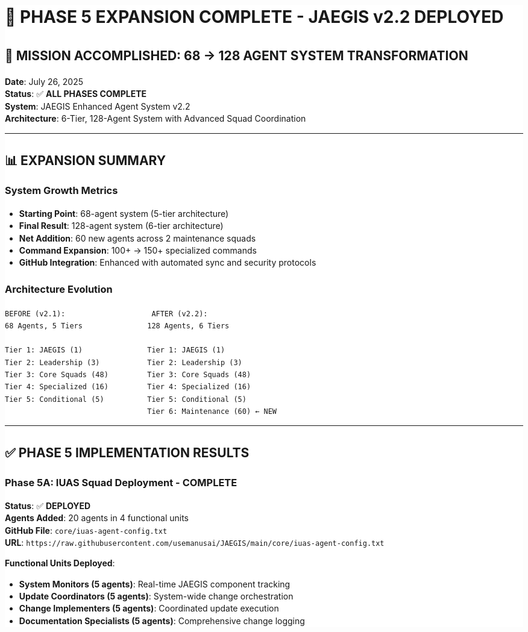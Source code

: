 # 🎉 **PHASE 5 EXPANSION COMPLETE - JAEGIS v2.2 DEPLOYED**

## **🚀 MISSION ACCOMPLISHED: 68 → 128 AGENT SYSTEM TRANSFORMATION**

**Date**: July 26, 2025  
**Status**: ✅ **ALL PHASES COMPLETE**  
**System**: JAEGIS Enhanced Agent System v2.2  
**Architecture**: 6-Tier, 128-Agent System with Advanced Squad Coordination  

---

## **📊 EXPANSION SUMMARY**

### **System Growth Metrics**
- **Starting Point**: 68-agent system (5-tier architecture)
- **Final Result**: 128-agent system (6-tier architecture)
- **Net Addition**: 60 new agents across 2 maintenance squads
- **Command Expansion**: 100+ → 150+ specialized commands
- **GitHub Integration**: Enhanced with automated sync and security protocols

### **Architecture Evolution**
```
BEFORE (v2.1):                    AFTER (v2.2):
68 Agents, 5 Tiers               128 Agents, 6 Tiers

Tier 1: JAEGIS (1)               Tier 1: JAEGIS (1)
Tier 2: Leadership (3)           Tier 2: Leadership (3)
Tier 3: Core Squads (48)         Tier 3: Core Squads (48)
Tier 4: Specialized (16)         Tier 4: Specialized (16)
Tier 5: Conditional (5)          Tier 5: Conditional (5)
                                 Tier 6: Maintenance (60) ← NEW
```

---

## **✅ PHASE 5 IMPLEMENTATION RESULTS**

### **Phase 5A: IUAS Squad Deployment - COMPLETE**
**Status**: ✅ **DEPLOYED**  
**Agents Added**: 20 agents in 4 functional units  
**GitHub File**: `core/iuas-agent-config.txt`  
**URL**: `https://raw.githubusercontent.com/usemanusai/JAEGIS/main/core/iuas-agent-config.txt`

**Functional Units Deployed**:
- **System Monitors (5 agents)**: Real-time JAEGIS component tracking
- **Update Coordinators (5 agents)**: System-wide change orchestration
- **Change Implementers (5 agents)**: Coordinated update execution
- **Documentation Specialists (5 agents)**: Comprehensive change logging
